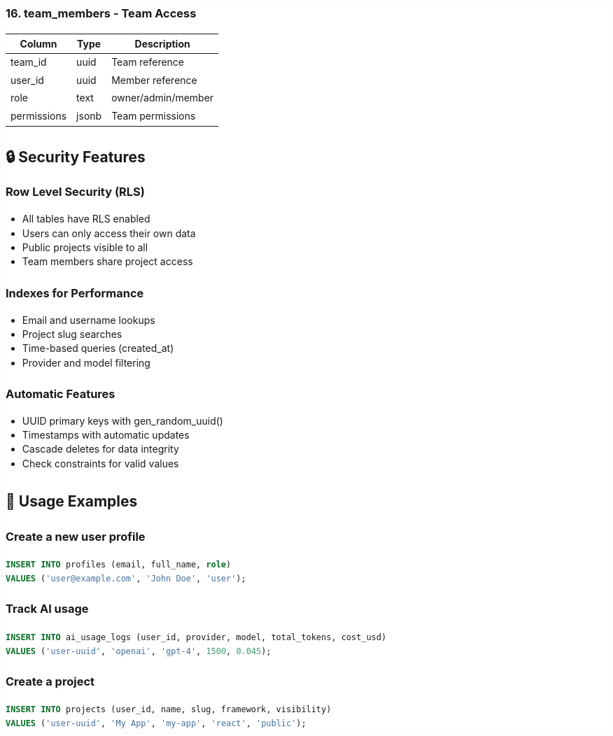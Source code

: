 ### 16. **team_members** - Team Access
| Column | Type | Description |
|--------|------|-------------|
| team_id | uuid | Team reference |
| user_id | uuid | Member reference |
| role | text | owner/admin/member |
| permissions | jsonb | Team permissions |

## 🔒 Security Features

### Row Level Security (RLS)
- All tables have RLS enabled
- Users can only access their own data
- Public projects visible to all
- Team members share project access

### Indexes for Performance
- Email and username lookups
- Project slug searches
- Time-based queries (created_at)
- Provider and model filtering

### Automatic Features
- UUID primary keys with gen_random_uuid()
- Timestamps with automatic updates
- Cascade deletes for data integrity
- Check constraints for valid values

## 📝 Usage Examples

### Create a new user profile
```sql
INSERT INTO profiles (email, full_name, role) 
VALUES ('user@example.com', 'John Doe', 'user');
```

### Track AI usage
```sql
INSERT INTO ai_usage_logs (user_id, provider, model, total_tokens, cost_usd)
VALUES ('user-uuid', 'openai', 'gpt-4', 1500, 0.045);
```

### Create a project
```sql
INSERT INTO projects (user_id, name, slug, framework, visibility)
VALUES ('user-uuid', 'My App', 'my-app', 'react', 'public');
```
